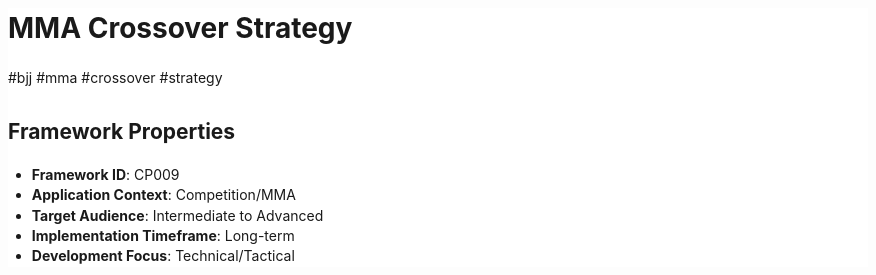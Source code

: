 
<script type="application/ld+json">
{
  "@context": "https://schema.org",
  "@type": "WebPage",
  "name": "MMA Crossover Strategy",
  "description": "The MMA Crossover Strategy provides a comprehensive framework for adapting Brazilian Jiu-Jitsu skills to the mixed martial arts context. This system addresses the fundamental differences between pu...",
  "url": "https://bjjgraph.com/systems/mma-crossover-strategy",
  "isPartOf": {
    "@type": "WebSite",
    "name": "BJJ Graph",
    "url": "https://bjjgraph.com"
  }
}
</script>
<script type="application/ld+json">
{
  "@context": "https://schema.org",
  "@type": "BreadcrumbList",
  "itemListElement": [
    {
      "@type": "ListItem",
      "position": 1,
      "name": "Home",
      "item": "https://bjjgraph.com/"
    },
    {
      "@type": "ListItem",
      "position": 2,
      "name": "Systems",
      "item": "https://bjjgraph.com/systems/"
    },
    {
      "@type": "ListItem",
      "position": 3,
      "name": "MMA Crossover Strategy",
      "item": "https://bjjgraph.com/systems/mma-crossover-strategy"
    }
  ]
}
</script>


# MMA Crossover Strategy
#bjj #mma #crossover #strategy

## Framework Properties
- **Framework ID**: CP009
- **Application Context**: Competition/MMA
- **Target Audience**: Intermediate to Advanced
- **Implementation Timeframe**: Long-term
- **Development Focus**: Technical/Tactical
